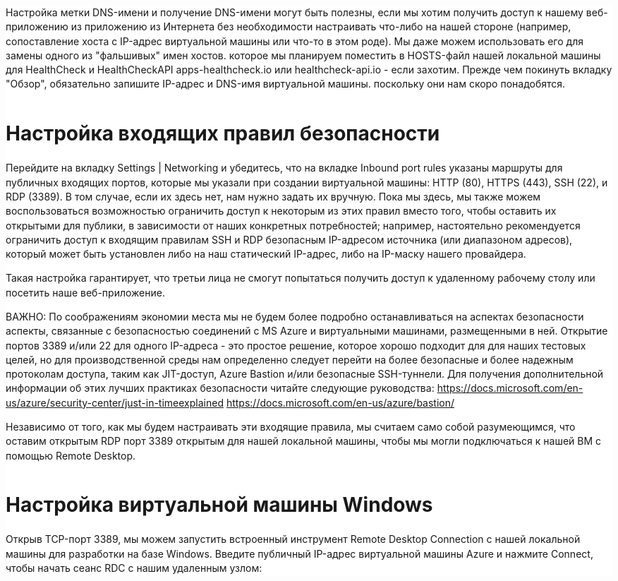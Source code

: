 Настройка метки DNS-имени и получение DNS-имени могут быть полезны, если мы хотим получить доступ к нашему веб-приложению из
приложению из Интернета без необходимости настраивать что-либо на нашей стороне (например, сопоставление хоста с
IP-адрес виртуальной машины или что-то в этом роде). Мы даже можем использовать его для замены одного из "фальшивых" имен хостов.
которое мы планируем поместить в HOSTS-файл нашей локальной машины для HealthCheck и HealthCheckAPI
apps-healthcheck.io или healthcheck-api.io - если захотим.
Прежде чем покинуть вкладку "Обзор", обязательно запишите IP-адрес и DNS-имя виртуальной машины.
поскольку они нам скоро понадобятся.

# Настройка входящих правил безопасности
Перейдите на вкладку Settings | Networking и убедитесь, что на вкладке Inbound port rules указаны маршруты для
публичных входящих портов, которые мы указали при создании виртуальной машины: HTTP (80), HTTPS (443), SSH (22),
и RDP (3389). В том случае, если их здесь нет, нам нужно задать их вручную.
Пока мы здесь, мы также можем воспользоваться возможностью ограничить доступ к некоторым из этих правил вместо того, чтобы оставить их открытыми для публики, в зависимости от наших конкретных потребностей; например, настоятельно рекомендуется
ограничить доступ к входящим правилам SSH и RDP безопасным IP-адресом источника (или диапазоном адресов),
который может быть установлен либо на наш статический IP-адрес, либо на IP-маску нашего провайдера.

Такая настройка гарантирует, что третьи лица не смогут попытаться получить доступ к удаленному рабочему столу или посетить
наше веб-приложение.

ВАЖНО: По соображениям экономии места мы не будем более подробно останавливаться на аспектах безопасности
аспекты, связанные с безопасностью соединений с MS Azure и виртуальными машинами, размещенными в ней.
Открытие портов 3389 и/или 22 для одного IP-адреса - это простое решение, которое хорошо подходит для
для наших тестовых целей, но для производственной среды нам определенно следует перейти на более безопасные
и более надежным протоколам доступа, таким как JIT-доступ, Azure Bastion и/или безопасные SSH-туннели.
Для получения дополнительной информации об этих лучших практиках безопасности читайте следующие руководства:
https://docs.microsoft.com/en-us/azure/security-center/just-in-timeexplained
https://docs.microsoft.com/en-us/azure/bastion/

Независимо от того, как мы будем настраивать эти входящие правила, мы считаем само собой разумеющимся, что оставим открытым
RDP порт 3389 открытым для нашей локальной машины, чтобы мы могли подключаться к нашей ВМ с помощью Remote Desktop.

# Настройка виртуальной машины Windows
Открыв TCP-порт 3389, мы можем запустить встроенный инструмент Remote Desktop Connection с нашей локальной
машины для разработки на базе Windows. Введите публичный IP-адрес виртуальной машины Azure и нажмите Connect, чтобы начать сеанс RDC с нашим удаленным узлом:
